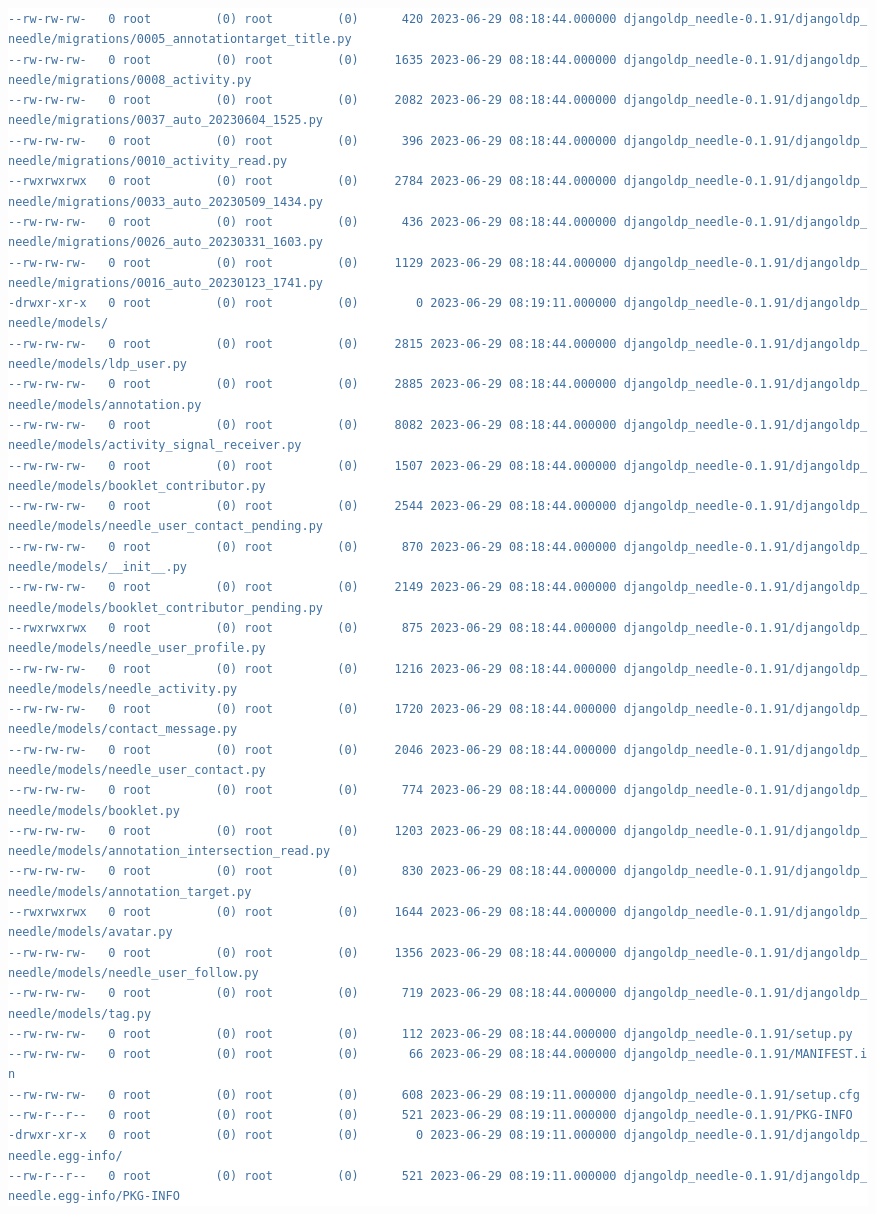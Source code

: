 ```diff
--rw-rw-rw-   0 root         (0) root         (0)      420 2023-06-29 08:18:44.000000 djangoldp_needle-0.1.91/djangoldp_needle/migrations/0005_annotationtarget_title.py
--rw-rw-rw-   0 root         (0) root         (0)     1635 2023-06-29 08:18:44.000000 djangoldp_needle-0.1.91/djangoldp_needle/migrations/0008_activity.py
--rw-rw-rw-   0 root         (0) root         (0)     2082 2023-06-29 08:18:44.000000 djangoldp_needle-0.1.91/djangoldp_needle/migrations/0037_auto_20230604_1525.py
--rw-rw-rw-   0 root         (0) root         (0)      396 2023-06-29 08:18:44.000000 djangoldp_needle-0.1.91/djangoldp_needle/migrations/0010_activity_read.py
--rwxrwxrwx   0 root         (0) root         (0)     2784 2023-06-29 08:18:44.000000 djangoldp_needle-0.1.91/djangoldp_needle/migrations/0033_auto_20230509_1434.py
--rw-rw-rw-   0 root         (0) root         (0)      436 2023-06-29 08:18:44.000000 djangoldp_needle-0.1.91/djangoldp_needle/migrations/0026_auto_20230331_1603.py
--rw-rw-rw-   0 root         (0) root         (0)     1129 2023-06-29 08:18:44.000000 djangoldp_needle-0.1.91/djangoldp_needle/migrations/0016_auto_20230123_1741.py
-drwxr-xr-x   0 root         (0) root         (0)        0 2023-06-29 08:19:11.000000 djangoldp_needle-0.1.91/djangoldp_needle/models/
--rw-rw-rw-   0 root         (0) root         (0)     2815 2023-06-29 08:18:44.000000 djangoldp_needle-0.1.91/djangoldp_needle/models/ldp_user.py
--rw-rw-rw-   0 root         (0) root         (0)     2885 2023-06-29 08:18:44.000000 djangoldp_needle-0.1.91/djangoldp_needle/models/annotation.py
--rw-rw-rw-   0 root         (0) root         (0)     8082 2023-06-29 08:18:44.000000 djangoldp_needle-0.1.91/djangoldp_needle/models/activity_signal_receiver.py
--rw-rw-rw-   0 root         (0) root         (0)     1507 2023-06-29 08:18:44.000000 djangoldp_needle-0.1.91/djangoldp_needle/models/booklet_contributor.py
--rw-rw-rw-   0 root         (0) root         (0)     2544 2023-06-29 08:18:44.000000 djangoldp_needle-0.1.91/djangoldp_needle/models/needle_user_contact_pending.py
--rw-rw-rw-   0 root         (0) root         (0)      870 2023-06-29 08:18:44.000000 djangoldp_needle-0.1.91/djangoldp_needle/models/__init__.py
--rw-rw-rw-   0 root         (0) root         (0)     2149 2023-06-29 08:18:44.000000 djangoldp_needle-0.1.91/djangoldp_needle/models/booklet_contributor_pending.py
--rwxrwxrwx   0 root         (0) root         (0)      875 2023-06-29 08:18:44.000000 djangoldp_needle-0.1.91/djangoldp_needle/models/needle_user_profile.py
--rw-rw-rw-   0 root         (0) root         (0)     1216 2023-06-29 08:18:44.000000 djangoldp_needle-0.1.91/djangoldp_needle/models/needle_activity.py
--rw-rw-rw-   0 root         (0) root         (0)     1720 2023-06-29 08:18:44.000000 djangoldp_needle-0.1.91/djangoldp_needle/models/contact_message.py
--rw-rw-rw-   0 root         (0) root         (0)     2046 2023-06-29 08:18:44.000000 djangoldp_needle-0.1.91/djangoldp_needle/models/needle_user_contact.py
--rw-rw-rw-   0 root         (0) root         (0)      774 2023-06-29 08:18:44.000000 djangoldp_needle-0.1.91/djangoldp_needle/models/booklet.py
--rw-rw-rw-   0 root         (0) root         (0)     1203 2023-06-29 08:18:44.000000 djangoldp_needle-0.1.91/djangoldp_needle/models/annotation_intersection_read.py
--rw-rw-rw-   0 root         (0) root         (0)      830 2023-06-29 08:18:44.000000 djangoldp_needle-0.1.91/djangoldp_needle/models/annotation_target.py
--rwxrwxrwx   0 root         (0) root         (0)     1644 2023-06-29 08:18:44.000000 djangoldp_needle-0.1.91/djangoldp_needle/models/avatar.py
--rw-rw-rw-   0 root         (0) root         (0)     1356 2023-06-29 08:18:44.000000 djangoldp_needle-0.1.91/djangoldp_needle/models/needle_user_follow.py
--rw-rw-rw-   0 root         (0) root         (0)      719 2023-06-29 08:18:44.000000 djangoldp_needle-0.1.91/djangoldp_needle/models/tag.py
--rw-rw-rw-   0 root         (0) root         (0)      112 2023-06-29 08:18:44.000000 djangoldp_needle-0.1.91/setup.py
--rw-rw-rw-   0 root         (0) root         (0)       66 2023-06-29 08:18:44.000000 djangoldp_needle-0.1.91/MANIFEST.in
--rw-rw-rw-   0 root         (0) root         (0)      608 2023-06-29 08:19:11.000000 djangoldp_needle-0.1.91/setup.cfg
--rw-r--r--   0 root         (0) root         (0)      521 2023-06-29 08:19:11.000000 djangoldp_needle-0.1.91/PKG-INFO
-drwxr-xr-x   0 root         (0) root         (0)        0 2023-06-29 08:19:11.000000 djangoldp_needle-0.1.91/djangoldp_needle.egg-info/
--rw-r--r--   0 root         (0) root         (0)      521 2023-06-29 08:19:11.000000 djangoldp_needle-0.1.91/djangoldp_needle.egg-info/PKG-INFO
```